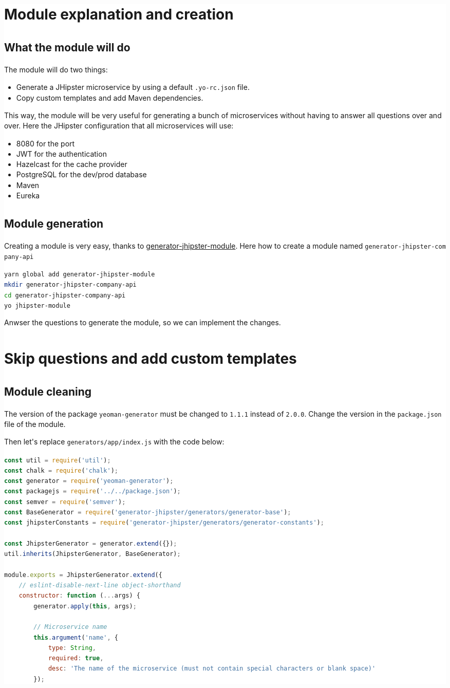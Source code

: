 # Module explanation and creation

## What the module will do
The module will do two things:
* Generate a JHipster microservice by using a default `.yo-rc.json` file.
* Copy custom templates and add Maven dependencies.

This way, the module will be very useful for generating a bunch of microservices without having to answer all questions over and over.
Here the JHipster configuration that all microservices will use:
* 8080 for the port
* JWT for the authentication
* Hazelcast for the cache provider
* PostgreSQL for the dev/prod database
* Maven
* Eureka

## Module generation
Creating a module is very easy, thanks to [generator-jhipster-module](https://www.jhipster.tech/modules/marketplace/#/details/generator-jhipster-module).
Here how to create a module named `generator-jhipster-company-api`
```bash
yarn global add generator-jhipster-module
mkdir generator-jhipster-company-api
cd generator-jhipster-company-api
yo jhipster-module
```
Anwser the questions to generate the module, so we can implement the changes.

# Skip questions and add custom templates

## Module cleaning
The version of the package `yeoman-generator` must be changed to `1.1.1` instead of `2.0.0`.
Change the version in the `package.json` file of the module.

Then let's replace `generators/app/index.js` with the code below:
```javascript
const util = require('util');
const chalk = require('chalk');
const generator = require('yeoman-generator');
const packagejs = require('../../package.json');
const semver = require('semver');
const BaseGenerator = require('generator-jhipster/generators/generator-base');
const jhipsterConstants = require('generator-jhipster/generators/generator-constants');

const JhipsterGenerator = generator.extend({});
util.inherits(JhipsterGenerator, BaseGenerator);

module.exports = JhipsterGenerator.extend({
    // eslint-disable-next-line object-shorthand
    constructor: function (...args) {
        generator.apply(this, args);

        // Microservice name
        this.argument('name', {
            type: String,
            required: true,
            desc: 'The name of the microservice (must not contain special characters or blank space)'
        });
```